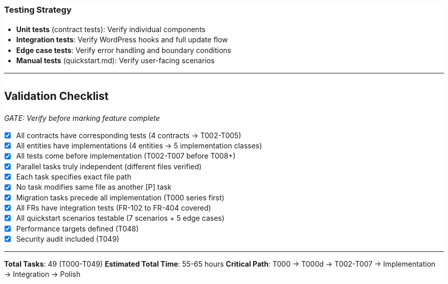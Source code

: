 ### Testing Strategy
- **Unit tests** (contract tests): Verify individual components
- **Integration tests**: Verify WordPress hooks and full update flow
- **Edge case tests**: Verify error handling and boundary conditions
- **Manual tests** (quickstart.md): Verify user-facing scenarios

---

## Validation Checklist
*GATE: Verify before marking feature complete*

- [x] All contracts have corresponding tests (4 contracts → T002-T005)
- [x] All entities have implementations (4 entities → 5 implementation classes)
- [x] All tests come before implementation (T002-T007 before T008+)
- [x] Parallel tasks truly independent (different files verified)
- [x] Each task specifies exact file path
- [x] No task modifies same file as another [P] task
- [x] Migration tasks precede all implementation (T000 series first)
- [x] All FRs have integration tests (FR-102 to FR-404 covered)
- [x] All quickstart scenarios testable (7 scenarios + 5 edge cases)
- [x] Performance targets defined (T048)
- [x] Security audit included (T049)

---

**Total Tasks**: 49 (T000-T049)
**Estimated Total Time**: 55-65 hours
**Critical Path**: T000 → T000d → T002-T007 → Implementation → Integration → Polish
